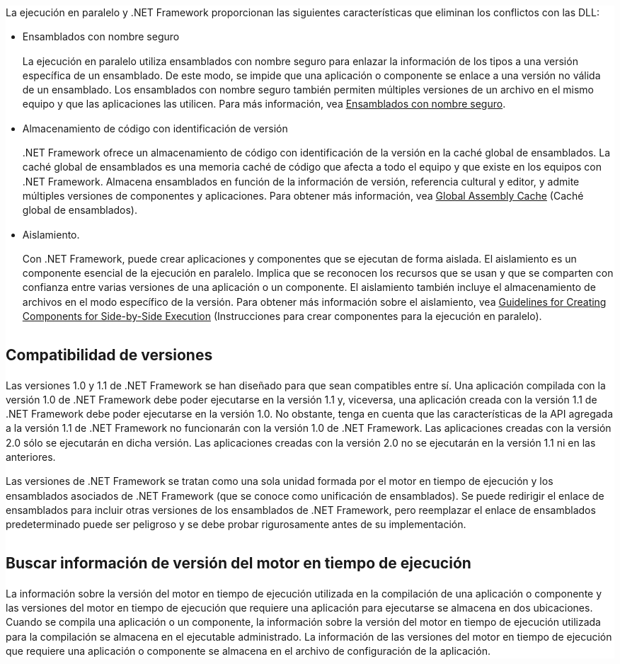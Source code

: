  La ejecución en paralelo y .NET Framework proporcionan las siguientes características que eliminan los conflictos con las DLL:  
  
- Ensamblados con nombre seguro  
  
     La ejecución en paralelo utiliza ensamblados con nombre seguro para enlazar la información de los tipos a una versión específica de un ensamblado. De este modo, se impide que una aplicación o componente se enlace a una versión no válida de un ensamblado. Los ensamblados con nombre seguro también permiten múltiples versiones de un archivo en el mismo equipo y que las aplicaciones las utilicen. Para más información, vea [Ensamblados con nombre seguro](../../../docs/framework/app-domains/strong-named-assemblies.md).  
  
- Almacenamiento de código con identificación de versión  
  
     .NET Framework ofrece un almacenamiento de código con identificación de la versión en la caché global de ensamblados. La caché global de ensamblados es una memoria caché de código que afecta a todo el equipo y que existe en los equipos con .NET Framework. Almacena ensamblados en función de la información de versión, referencia cultural y editor, y admite múltiples versiones de componentes y aplicaciones. Para obtener más información, vea [Global Assembly Cache](../../../docs/framework/app-domains/gac.md) (Caché global de ensamblados).  
  
- Aislamiento.  
  
     Con .NET Framework, puede crear aplicaciones y componentes que se ejecutan de forma aislada. El aislamiento es un componente esencial de la ejecución en paralelo. Implica que se reconocen los recursos que se usan y que se comparten con confianza entre varias versiones de una aplicación o un componente. El aislamiento también incluye el almacenamiento de archivos en el modo específico de la versión. Para obtener más información sobre el aislamiento, vea [Guidelines for Creating Components for Side-by-Side Execution](../../../docs/framework/deployment/guidelines-for-creating-components-for-side-by-side-execution.md) (Instrucciones para crear componentes para la ejecución en paralelo).  
  
## <a name="version-compatibility"></a>Compatibilidad de versiones  
 Las versiones 1.0 y 1.1 de .NET Framework se han diseñado para que sean compatibles entre sí. Una aplicación compilada con la versión 1.0 de .NET Framework debe poder ejecutarse en la versión 1.1 y, viceversa, una aplicación creada con la versión 1.1 de .NET Framework debe poder ejecutarse en la versión 1.0. No obstante, tenga en cuenta que las características de la API agregada a la versión 1.1 de .NET Framework no funcionarán con la versión 1.0 de .NET Framework. Las aplicaciones creadas con la versión 2.0 sólo se ejecutarán en dicha versión. Las aplicaciones creadas con la versión 2.0 no se ejecutarán en la versión 1.1 ni en las anteriores.  
  
 Las versiones de .NET Framework se tratan como una sola unidad formada por el motor en tiempo de ejecución y los ensamblados asociados de .NET Framework (que se conoce como unificación de ensamblados). Se puede redirigir el enlace de ensamblados para incluir otras versiones de los ensamblados de .NET Framework, pero reemplazar el enlace de ensamblados predeterminado puede ser peligroso y se debe probar rigurosamente antes de su implementación.  
  
## <a name="locating-runtime-version-information"></a>Buscar información de versión del motor en tiempo de ejecución  
 La información sobre la versión del motor en tiempo de ejecución utilizada en la compilación de una aplicación o componente y las versiones del motor en tiempo de ejecución que requiere una aplicación para ejecutarse se almacena en dos ubicaciones. Cuando se compila una aplicación o un componente, la información sobre la versión del motor en tiempo de ejecución utilizada para la compilación se almacena en el ejecutable administrado. La información de las versiones del motor en tiempo de ejecución que requiere una aplicación o componente se almacena en el archivo de configuración de la aplicación.  
  